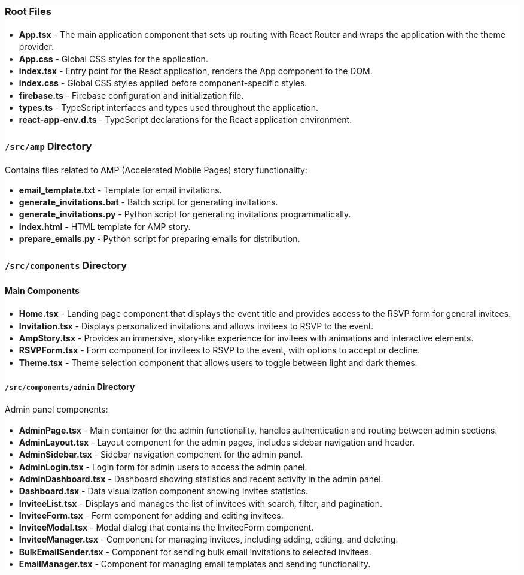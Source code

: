 ### Root Files

- **App.tsx** - The main application component that sets up routing with React Router and wraps the application with the theme provider.
- **App.css** - Global CSS styles for the application.
- **index.tsx** - Entry point for the React application, renders the App component to the DOM.
- **index.css** - Global CSS styles applied before component-specific styles.
- **firebase.ts** - Firebase configuration and initialization file.
- **types.ts** - TypeScript interfaces and types used throughout the application.
- **react-app-env.d.ts** - TypeScript declarations for the React application environment.

### `/src/amp` Directory

Contains files related to AMP (Accelerated Mobile Pages) story functionality:

- **email_template.txt** - Template for email invitations.
- **generate_invitations.bat** - Batch script for generating invitations.
- **generate_invitations.py** - Python script for generating invitations programmatically.
- **index.html** - HTML template for AMP story.
- **prepare_emails.py** - Python script for preparing emails for distribution.

### `/src/components` Directory

#### Main Components

- **Home.tsx** - Landing page component that displays the event title and provides access to the RSVP form for general invitees.
- **Invitation.tsx** - Displays personalized invitations and allows invitees to RSVP to the event.
- **AmpStory.tsx** - Provides an immersive, story-like experience for invitees with animations and interactive elements.
- **RSVPForm.tsx** - Form component for invitees to RSVP to the event, with options to accept or decline.
- **Theme.tsx** - Theme selection component that allows users to toggle between light and dark themes.

#### `/src/components/admin` Directory

Admin panel components:

- **AdminPage.tsx** - Main container for the admin functionality, handles authentication and routing between admin sections.
- **AdminLayout.tsx** - Layout component for the admin pages, includes sidebar navigation and header.
- **AdminSidebar.tsx** - Sidebar navigation component for the admin panel.
- **AdminLogin.tsx** - Login form for admin users to access the admin panel.
- **AdminDashboard.tsx** - Dashboard showing statistics and recent activity in the admin panel.
- **Dashboard.tsx** - Data visualization component showing invitee statistics.
- **InviteeList.tsx** - Displays and manages the list of invitees with search, filter, and pagination.
- **InviteeForm.tsx** - Form component for adding and editing invitees.
- **InviteeModal.tsx** - Modal dialog that contains the InviteeForm component.
- **InviteeManager.tsx** - Component for managing invitees, including adding, editing, and deleting.
- **BulkEmailSender.tsx** - Component for sending bulk email invitations to selected invitees.
- **EmailManager.tsx** - Component for managing email templates and sending functionality.
